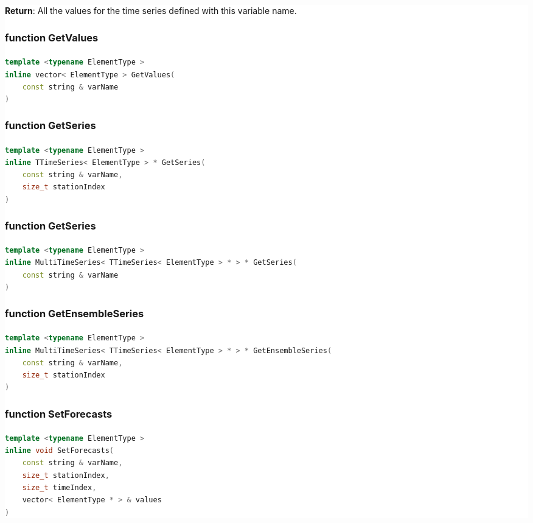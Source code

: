 **Return**: All the values for the time series defined with this variable name. 

### function GetValues

```cpp
template <typename ElementType >
inline vector< ElementType > GetValues(
    const string & varName
)
```


### function GetSeries

```cpp
template <typename ElementType >
inline TTimeSeries< ElementType > * GetSeries(
    const string & varName,
    size_t stationIndex
)
```


### function GetSeries

```cpp
template <typename ElementType >
inline MultiTimeSeries< TTimeSeries< ElementType > * > * GetSeries(
    const string & varName
)
```


### function GetEnsembleSeries

```cpp
template <typename ElementType >
inline MultiTimeSeries< TTimeSeries< ElementType > * > * GetEnsembleSeries(
    const string & varName,
    size_t stationIndex
)
```


### function SetForecasts

```cpp
template <typename ElementType >
inline void SetForecasts(
    const string & varName,
    size_t stationIndex,
    size_t timeIndex,
    vector< ElementType * > & values
)
```
